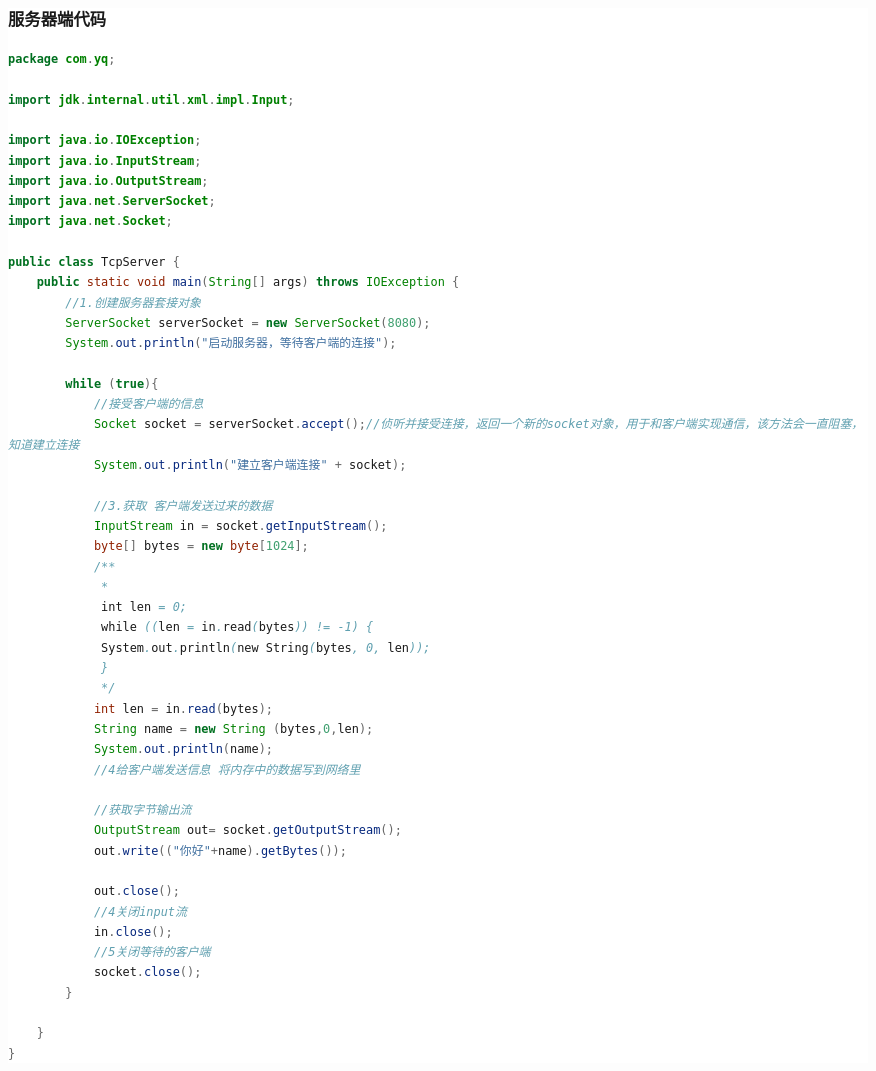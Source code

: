 ### 服务器端代码

```java
package com.yq;

import jdk.internal.util.xml.impl.Input;

import java.io.IOException;
import java.io.InputStream;
import java.io.OutputStream;
import java.net.ServerSocket;
import java.net.Socket;

public class TcpServer {
    public static void main(String[] args) throws IOException {
        //1.创建服务器套接对象
        ServerSocket serverSocket = new ServerSocket(8080);
        System.out.println("启动服务器，等待客户端的连接");

        while (true){
            //接受客户端的信息
            Socket socket = serverSocket.accept();//侦听并接受连接，返回一个新的socket对象，用于和客户端实现通信，该方法会一直阻塞，知道建立连接
            System.out.println("建立客户端连接" + socket);

            //3.获取 客户端发送过来的数据
            InputStream in = socket.getInputStream();
            byte[] bytes = new byte[1024];
            /**
             *
             int len = 0;
             while ((len = in.read(bytes)) != -1) {
             System.out.println(new String(bytes, 0, len));
             }
             */
            int len = in.read(bytes);
            String name = new String (bytes,0,len);
            System.out.println(name);
            //4给客户端发送信息 将内存中的数据写到网络里

            //获取字节输出流
            OutputStream out= socket.getOutputStream();
            out.write(("你好"+name).getBytes());

            out.close();
            //4关闭input流
            in.close();
            //5关闭等待的客户端
            socket.close();
        }

    }
}

```
